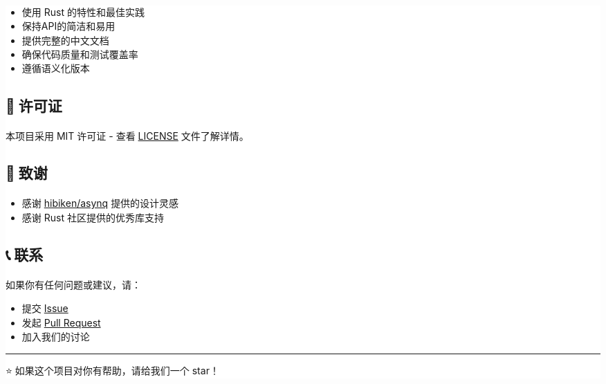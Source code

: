 - 使用 Rust 的特性和最佳实践
- 保持API的简洁和易用
- 提供完整的中文文档
- 确保代码质量和测试覆盖率
- 遵循语义化版本

## 📝 许可证

本项目采用 MIT 许可证 - 查看 [LICENSE](LICENSE) 文件了解详情。

## 🙏 致谢

- 感谢 [hibiken/asynq](https://github.com/hibiken/asynq) 提供的设计灵感
- 感谢 Rust 社区提供的优秀库支持

## 📞 联系

如果你有任何问题或建议，请：

- 提交 [Issue](https://github.com/emo-crab/asynq/issues)
- 发起 [Pull Request](https://github.com/emo-crab/asynq/pulls)
- 加入我们的讨论

---

⭐ 如果这个项目对你有帮助，请给我们一个 star！